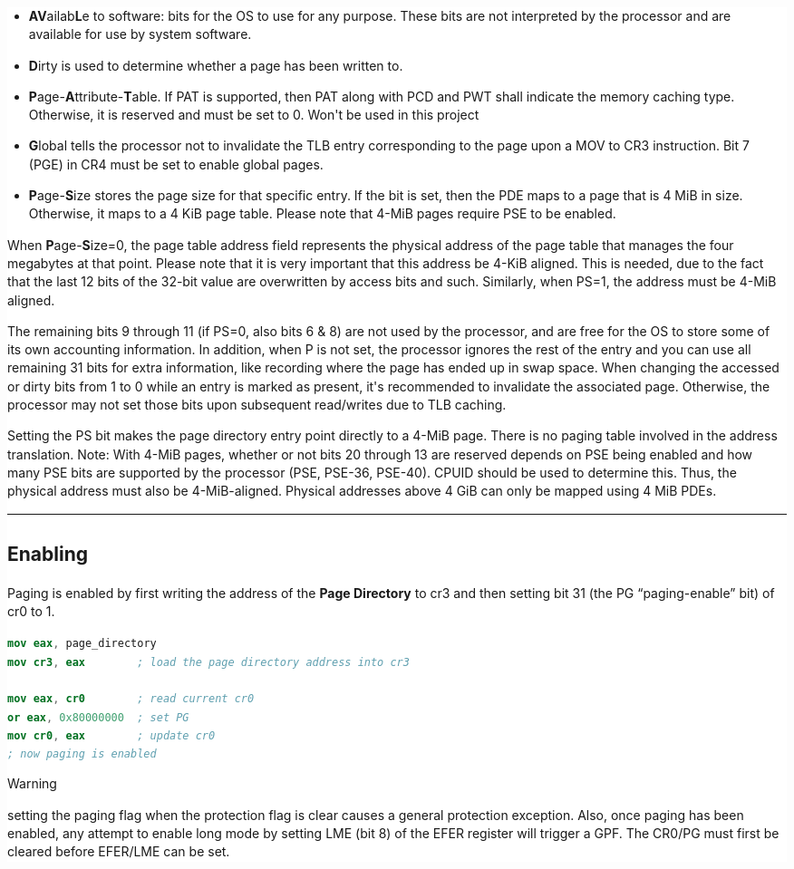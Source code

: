 - **AV**ailab**L**e to software: bits for the OS to use for any purpose. These bits are not interpreted by the processor and are available for use by system software.

- **D**irty is used to determine whether a page has been written to.

- **P**age-**A**ttribute-**T**able. If PAT is supported, then PAT along with PCD and PWT shall indicate the memory caching type. Otherwise, it is reserved and must be set to 0. Won't be used in this project

- **G**lobal tells the processor not to invalidate the TLB entry corresponding to the page upon a MOV to CR3 instruction. Bit 7 (PGE) in CR4 must be set to enable global pages.

- **P**age-**S**ize stores the page size for that specific entry. If the bit is set, then the PDE maps to a page that is 4 MiB in size. Otherwise, it maps to a 4 KiB page table. Please note that 4-MiB pages require PSE to be enabled.

When **P**age-**S**ize=0, the page table address field represents the physical address of the page table that manages the four megabytes at that point. Please note that it is very important that this address be 4-KiB aligned. This is needed, due to the fact that the last 12 bits of the 32-bit value are overwritten by access bits and such. Similarly, when PS=1, the address must be 4-MiB aligned.

The remaining bits 9 through 11 (if PS=0, also bits 6 & 8) are not used by the processor, and are free for the OS to store some of its own accounting information. In addition, when P is not set, the processor ignores the rest of the entry and you can use all remaining 31 bits for extra information, like recording where the page has ended up in swap space. When changing the accessed or dirty bits from 1 to 0 while an entry is marked as present, it's recommended to invalidate the associated page. Otherwise, the processor may not set those bits upon subsequent read/writes due to TLB caching.

Setting the PS bit makes the page directory entry point directly to a 4-MiB page. There is no paging table involved in the address translation. Note: With 4-MiB pages, whether or not bits 20 through 13 are reserved depends on PSE being enabled and how many PSE bits are supported by the processor (PSE, PSE-36, PSE-40). CPUID should be used to determine this. Thus, the physical address must also be 4-MiB-aligned. Physical addresses above 4 GiB can only be mapped using 4 MiB PDEs.

---

## Enabling
Paging is enabled by first writing the address of the **Page Directory** to cr3 and then setting bit 31 (the PG
“paging-enable” bit) of cr0 to 1.

```nasm
mov eax, page_directory
mov cr3, eax        ; load the page directory address into cr3

mov eax, cr0        ; read current cr0
or eax, 0x80000000  ; set PG
mov cr0, eax        ; update cr0
; now paging is enabled
```
> [!Warning] 
setting the paging flag when the protection flag is clear causes a general protection exception. Also, once paging has been enabled, any attempt to enable long mode by setting LME (bit 8) of the EFER register will trigger a GPF. The CR0/PG must first be cleared before EFER/LME can be set.
